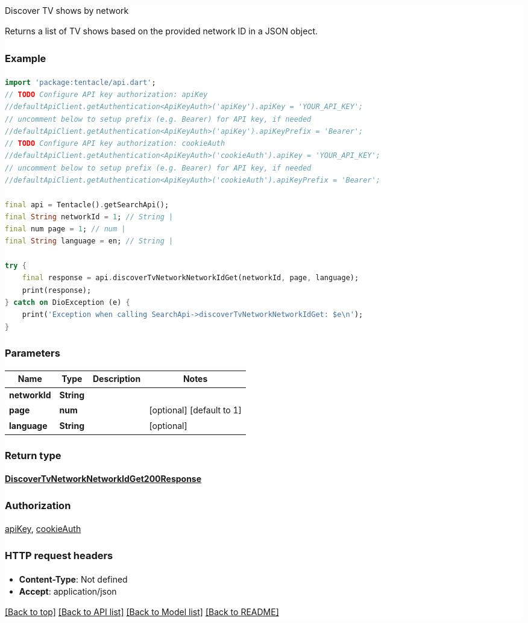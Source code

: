 Discover TV shows by network

Returns a list of TV shows based on the provided network ID in a JSON object.

### Example
```dart
import 'package:tentacle/api.dart';
// TODO Configure API key authorization: apiKey
//defaultApiClient.getAuthentication<ApiKeyAuth>('apiKey').apiKey = 'YOUR_API_KEY';
// uncomment below to setup prefix (e.g. Bearer) for API key, if needed
//defaultApiClient.getAuthentication<ApiKeyAuth>('apiKey').apiKeyPrefix = 'Bearer';
// TODO Configure API key authorization: cookieAuth
//defaultApiClient.getAuthentication<ApiKeyAuth>('cookieAuth').apiKey = 'YOUR_API_KEY';
// uncomment below to setup prefix (e.g. Bearer) for API key, if needed
//defaultApiClient.getAuthentication<ApiKeyAuth>('cookieAuth').apiKeyPrefix = 'Bearer';

final api = Tentacle().getSearchApi();
final String networkId = 1; // String | 
final num page = 1; // num | 
final String language = en; // String | 

try {
    final response = api.discoverTvNetworkNetworkIdGet(networkId, page, language);
    print(response);
} catch on DioException (e) {
    print('Exception when calling SearchApi->discoverTvNetworkNetworkIdGet: $e\n');
}
```

### Parameters

Name | Type | Description  | Notes
------------- | ------------- | ------------- | -------------
 **networkId** | **String**|  | 
 **page** | **num**|  | [optional] [default to 1]
 **language** | **String**|  | [optional] 

### Return type

[**DiscoverTvNetworkNetworkIdGet200Response**](DiscoverTvNetworkNetworkIdGet200Response.md)

### Authorization

[apiKey](../README.md#apiKey), [cookieAuth](../README.md#cookieAuth)

### HTTP request headers

 - **Content-Type**: Not defined
 - **Accept**: application/json

[[Back to top]](#) [[Back to API list]](../README.md#documentation-for-api-endpoints) [[Back to Model list]](../README.md#documentation-for-models) [[Back to README]](../README.md)
